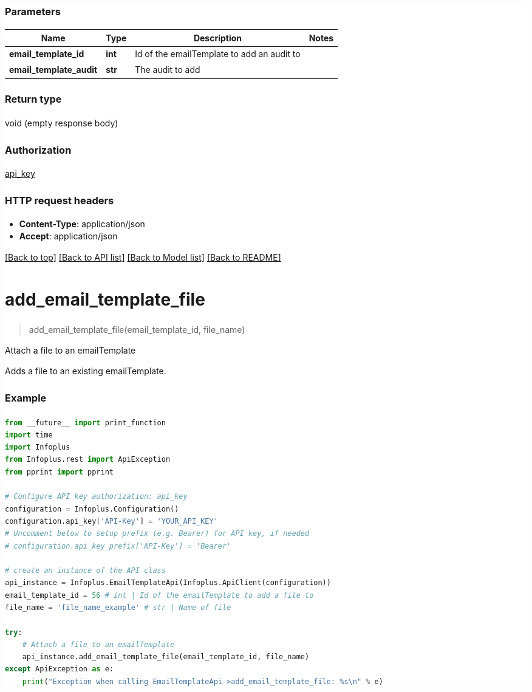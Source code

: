 ### Parameters

Name | Type | Description  | Notes
------------- | ------------- | ------------- | -------------
 **email_template_id** | **int**| Id of the emailTemplate to add an audit to | 
 **email_template_audit** | **str**| The audit to add | 

### Return type

void (empty response body)

### Authorization

[api_key](../README.md#api_key)

### HTTP request headers

 - **Content-Type**: application/json
 - **Accept**: application/json

[[Back to top]](#) [[Back to API list]](../README.md#documentation-for-api-endpoints) [[Back to Model list]](../README.md#documentation-for-models) [[Back to README]](../README.md)

# **add_email_template_file**
> add_email_template_file(email_template_id, file_name)

Attach a file to an emailTemplate

Adds a file to an existing emailTemplate.

### Example
```python
from __future__ import print_function
import time
import Infoplus
from Infoplus.rest import ApiException
from pprint import pprint

# Configure API key authorization: api_key
configuration = Infoplus.Configuration()
configuration.api_key['API-Key'] = 'YOUR_API_KEY'
# Uncomment below to setup prefix (e.g. Bearer) for API key, if needed
# configuration.api_key_prefix['API-Key'] = 'Bearer'

# create an instance of the API class
api_instance = Infoplus.EmailTemplateApi(Infoplus.ApiClient(configuration))
email_template_id = 56 # int | Id of the emailTemplate to add a file to
file_name = 'file_name_example' # str | Name of file

try:
    # Attach a file to an emailTemplate
    api_instance.add_email_template_file(email_template_id, file_name)
except ApiException as e:
    print("Exception when calling EmailTemplateApi->add_email_template_file: %s\n" % e)
```
